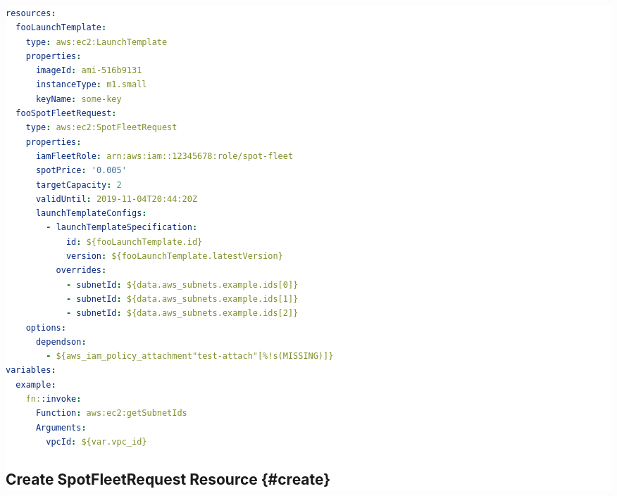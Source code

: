 
<div>
<pulumi-choosable type="language" values="yaml">

```yaml
resources:
  fooLaunchTemplate:
    type: aws:ec2:LaunchTemplate
    properties:
      imageId: ami-516b9131
      instanceType: m1.small
      keyName: some-key
  fooSpotFleetRequest:
    type: aws:ec2:SpotFleetRequest
    properties:
      iamFleetRole: arn:aws:iam::12345678:role/spot-fleet
      spotPrice: '0.005'
      targetCapacity: 2
      validUntil: 2019-11-04T20:44:20Z
      launchTemplateConfigs:
        - launchTemplateSpecification:
            id: ${fooLaunchTemplate.id}
            version: ${fooLaunchTemplate.latestVersion}
          overrides:
            - subnetId: ${data.aws_subnets.example.ids[0]}
            - subnetId: ${data.aws_subnets.example.ids[1]}
            - subnetId: ${data.aws_subnets.example.ids[2]}
    options:
      dependson:
        - ${aws_iam_policy_attachment"test-attach"[%!s(MISSING)]}
variables:
  example:
    fn::invoke:
      Function: aws:ec2:getSubnetIds
      Arguments:
        vpcId: ${var.vpc_id}
```


</pulumi-choosable>
</div>





</pulumi-examples></div>




## Create SpotFleetRequest Resource {#create}
<div>
<pulumi-chooser type="language" options="typescript,python,go,csharp,java,yaml"></pulumi-chooser>
</div>

